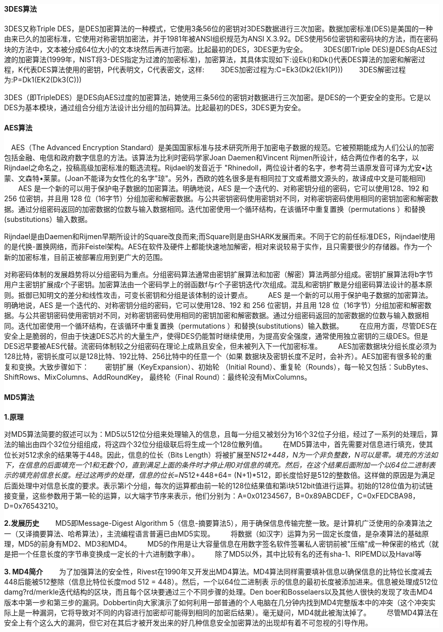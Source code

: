 #### 3DES算法

3DES又称Triple DES，是DES加密算法的一种模式，它使用3条56位的密钥对3DES数据进行三次加密。数据加密标准(DES)是美国的一种由来已久的加密标准，它使用对称密钥加密法，并于1981年被ANSI组织规范为ANSI X.3.92。DES使用56位密钥和密码块的方法，而在密码块的方法中，文本被分成64位大小的文本块然后再进行加密。比起最初的DES，3DES更为安全。
　　3DES(即Triple DES)是DES向AES过渡的加密算法(1999年，NIST将3-DES指定为过渡的加密标准)，加密算法，其具体实现如下:设Ek()和Dk()代表DES算法的加密和解密过程，K代表DES算法使用的密钥，P代表明文，C代表密文，这样:
　　3DES加密过程为:C=Ek3(Dk2(Ek1(P)))
　　3DES解密过程为:P=Dk1(EK2(Dk3(C)))

3DES（即TripleDES）是DES向AES过度的加密算法，她使用三条56位的密钥对数据进行三次加密。是DES的一个更安全的变形。它是以DES为基本模块，通过组合分组方法设计出分组的加码算法。比起最初的DES，3DES更为安全。

#### AES算法

　AES（The Advanced Encryption Standard）是美国国家标准与技术研究所用于加密电子数据的规范。它被预期能成为人们公认的加密包括金融、电信和政府数字信息的方法。该算法为比利时密码学家Joan Daemen和Vincent Rijmen所设计，结合两位作者的名字，以Rijndael之命名之，投稿高级加密标准的甄选流程。Rijdael的发音近于 "Rhinedoll，两位设计者的名字，参考荷兰语原发音可译为尤安•达蒙、文森特•莱蒙。(Joan不能译为女性化的名字"琼"。另外，西欧的姓名很多是有相同拉丁文或希腊文源头的，故译成中文是可能相同)
　　AES 是一个新的可以用于保护电子数据的加密算法。明确地说，AES 是一个迭代的、对称密钥分组的密码，它可以使用128、192 和 256 位密钥，并且用 128 位（16字节）分组加密和解密数据。与公共密钥密码使用密钥对不同，对称密钥密码使用相同的密钥加密和解密数据。通过分组密码返回的加密数据的位数与输入数据相同。迭代加密使用一个循环结构，在该循环中重复置换（permutations ）和替换(substitutions）输入数据。

Rijndael是由Daemen和Rijmen早期所设计的Square改良而来;而Square则是由SHARK发展而来。不同于它的前任标准DES，Rijndael使用的是代换-置换网络，而非Feistel架构。AES在软件及硬件上都能快速地加解密，相对来说较易于实作，且只需要很少的存储器。作为一个新的加密标准，目前正被部署应用到更广大的范围。

对称密码体制的发展趋势将以分组密码为重点。分组密码算法通常由密钥扩展算法和加密（解密）算法两部分组成。密钥扩展算法将b字节用户主密钥扩展成r个子密钥。加密算法由一个密码学上的弱函数f与r个子密钥迭代r次组成。混乱和密钥扩散是分组密码算法设计的基本原则。抵御已知明文的差分和线性攻击，可变长密钥和分组是该体制的设计要点。
　　AES 是一个新的可以用于保护电子数据的加密算法。明确地说，AES 是一个迭代的、对称密钥分组的密码，它可以使用128、192 和 256 位密钥，并且用 128 位（16字节）分组加密和解密数据。与公共密钥密码使用密钥对不同，对称密钥密码使用相同的密钥加密和解密数据。通过分组密码返回的加密数据的位数与输入数据相同。迭代加密使用一个循环结构，在该循环中重复置换（permutations ）和替换(substitutions）输入数据。
　　在应用方面，尽管DES在安全上是脆弱的，但由于快速DES芯片的大量生产，使得DES仍能暂时继续使用，为提高安全强度，通常使用独立密钥的三级DES。但是DES迟早要被AES代替。流密码体制较之分组密码在理论上成熟且安全，但未被列入下一代加密标准。
　　AES加密数据块分组长度必须为128比特，密钥长度可以是128比特、192比特、256比特中的任意一个（如果 数据块及密钥长度不足时，会补齐）。AES加密有很多轮的重复和变换。大致步骤如下：
　　密钥扩展（KeyExpansion）、初始轮 （Initial Round）、重复轮（Rounds），每一轮又包括：SubBytes、ShiftRows、MixColumns、AddRoundKey， 最终轮（Final Round）：最终轮没有MixColumns。

#### MD5算法

**1.原理**

对MD5算法简要的叙述可以为：MD5以512位分组来处理输入的信息，且每一分组又被划分为16个32位子分组，经过了一系列的处理后，算法的输出由四个32位分组组成，将这四个32位分组级联后将生成一个128位散列值。
    　　在MD5算法中，首先需要对信息进行填充，使其位长对512求余的结果等于448。因此，信息的位长（Bits Length）将被扩展至N*512+448，N为一个非负整数，N可以是零。填充的方法如下，在信息的后面填充一个1和无数个0，直到满足上面的条件时才停止用0对信息的填充。然后，在这个结果后面附加一个以64位二进制表示的填充前信息长度。经过这两步的处理，信息的位长=N*512+448+64= (N+1)*512，即长度恰好是512的整数倍。这样做的原因是为满足后面处理中对信息长度的要求。表示第i个分组，每次的运算都由前一轮的128位结果值和第i块512bit值进行运算。初始的128位值为初试链接变量，这些参数用于第一轮的运算，以大端字节序来表示，他们分别为：A=0x01234567，B=0x89ABCDEF，C=0xFEDCBA98，D=0x76543210。

**2.发展历史**
　　MD5即Message-Digest Algorithm 5（信息-摘要算法5），用于确保信息传输完整一致。是计算机广泛使用的杂凑算法之一（又译摘要算法、哈希算法），主流编程语言普遍已由MD5实现。
　　将数据（如汉字）运算为另一固定长度值，是杂凑算法的基础原理，MD5的前身有MD2、MD3和MD4。
　　MD5的作用是让大容量信息在用数字签名软件签署私人密钥前被"压缩"成一种保密的格式（就是把一个任意长度的字节串变换成一定长的十六进制数字串）。
　　除了MD5以外，其中比较有名的还有sha-1、RIPEMD以及Haval等

**3. MD4简介**
　　为了加强算法的安全性，Rivest在1990年又开发出MD4算法。MD4算法同样需要填补信息以确保信息的比特位长度减去448后能被512整除（信息比特位长度mod 512 = 448）。然后，一个以64位二进制表 示的信息的最初长度被添加进来。信息被处理成512位damg?rd/merkle迭代结构的区块，而且每个区块要通过三个不同步骤的处理。Den boer和Bosselaers以及其他人很快的发现了攻击MD4版本中第一步和第三步的漏洞。Dobbertin向大家演示了如何利用一部普通的个人电脑在几分钟内找到MD4完整版本中的冲突（这个冲突实际上是一种漏洞，它将导致对不同的内容进行加密却可能得到相同的加密后结果）。毫无疑问，MD4就此被淘汰掉了。
　　尽管MD4算法在安全上有个这么大的漏洞，但它对在其后才被开发出来的好几种信息安全加密算法的出现却有着不可忽视的引导作用。
